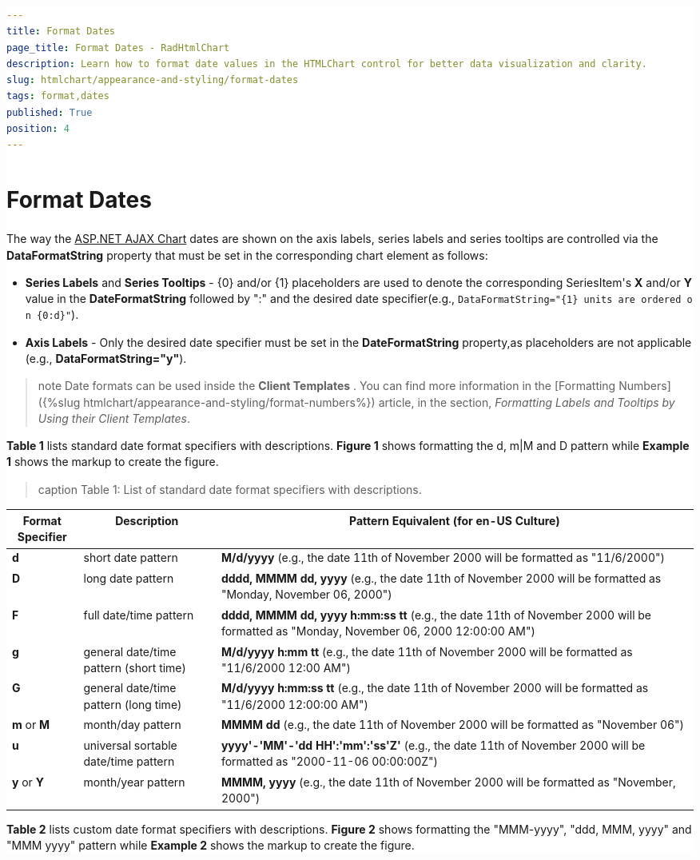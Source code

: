 ```yaml
---
title: Format Dates
page_title: Format Dates - RadHtmlChart
description: Learn how to format date values in the HTMLChart control for better data visualization and clarity.
slug: htmlchart/appearance-and-styling/format-dates
tags: format,dates
published: True
position: 4
---
```


# Format Dates

The way the [ASP.NET AJAX Chart](https://www.telerik.com/products/aspnet-ajax/html-chart.aspx) dates are shown on the axis labels, series labels and series tooltips are controlled via the **DataFormatString** property that must be set in the corresponding chart element as follows:

* **Series Labels** and **Series Tooltips** - {0} and/or {1} placeholders are used to denote the corresponding SeriesItem's **X** and/or **Y** value in the **DateFormatString** followed by ":" and the desired date specifier(e.g., `DataFormatString="{1} units are ordered on {0:d}"`).

* **Axis Labels** - Only the desired date specifier must be set in the **DateFormatString** property,as placeholders are not applicable (e.g., **DataFormatString="y"**).

>note Date formats can be used inside the **Client Templates** . You can find more information	in the [Formatting Numbers]({%slug htmlchart/appearance-and-styling/format-numbers%}) article, in the section, *Formatting Labels and Tooltips by Using their Client Templates*.

**Table 1** lists standard date format specifiers with descriptions. **Figure 1** shows formatting the d, m|M and D pattern while **Example 1** shows the markup to create the figure.

>caption Table 1: List of standard date format specifiers with descriptions.

|  **Format Specifier**  |  **Description**  |  **Pattern Equivalent (for en-US Culture)**  |
| ------ | ------ | ------ |
| **d** |short date pattern| **M/d/yyyy** (e.g., the date 11th of November 2000 will be formatted as "11/6/2000")|
| **D** |long date pattern| **dddd, MMMM dd, yyyy** (e.g., the date 11th of November 2000 will be formatted as "Monday, November 06, 2000")|
| **F** |full date/time pattern| **dddd, MMMM dd, yyyy h:mm:ss tt** (e.g., the date 11th of November 2000 will be formatted as "Monday, November 06, 2000 12:00:00 AM")|
| **g** |general date/time pattern (short time)| **M/d/yyyy h:mm tt** (e.g., the date 11th of November 2000 will be formatted as "11/6/2000 12:00 AM")|
| **G** |general date/time pattern (long time)| **M/d/yyyy h:mm:ss tt** (e.g., the date 11th of November 2000 will be formatted as "11/6/2000 12:00:00 AM")|
| **m** or **M** |month/day pattern| **MMMM dd** (e.g., the date 11th of November 2000 will be formatted as "November 06")|
| **u** |universal sortable date/time pattern| **yyyy'-'MM'-'dd HH':'mm':'ss'Z'** (e.g., the date 11th of November 2000 will be formatted as "2000-11-06 00:00:00Z")|
| **y** or **Y** |month/year pattern| **MMMM, yyyy** (e.g., the date 11th of November 2000 will be formatted as "November, 2000")|

**Table 2** lists custom date format specifiers with descriptions. **Figure 2** shows formatting the "MMM-yyyy", "ddd, MMM, yyyy" and "MMM yyyy" pattern while **Example 2** shows the markup to create the figure.

